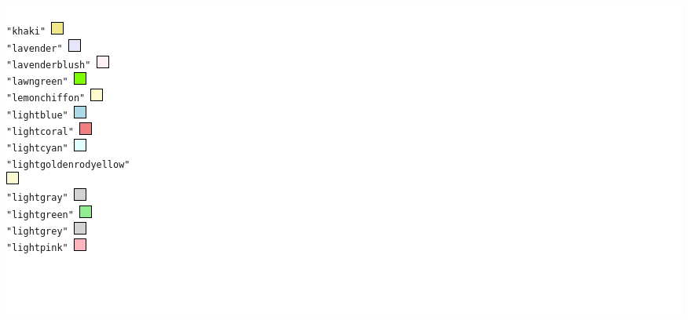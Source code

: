 </code> &nbsp;
<code class="language-plaintext highlighter-rouge" style="white-space: nowrap;">
"khaki" <span><svg width="16" height="16" viewBox="0 0 16 16">
        <rect width="16" height="16" fill="#f0e68c" stroke="black" stroke-width="2"/>
    </svg></span>
</code> &nbsp;
<code class="language-plaintext highlighter-rouge" style="white-space: nowrap;">
"lavender" <span><svg width="16" height="16" viewBox="0 0 16 16">
        <rect width="16" height="16" fill="#e6e6fa" stroke="black" stroke-width="2"/>
    </svg></span>
</code> &nbsp;
<code class="language-plaintext highlighter-rouge" style="white-space: nowrap;">
"lavenderblush" <span><svg width="16" height="16" viewBox="0 0 16 16">
        <rect width="16" height="16" fill="#fff0f5" stroke="black" stroke-width="2"/>
    </svg></span>
</code> &nbsp;
<code class="language-plaintext highlighter-rouge" style="white-space: nowrap;">
"lawngreen" <span><svg width="16" height="16" viewBox="0 0 16 16">
        <rect width="16" height="16" fill="#7cfc00" stroke="black" stroke-width="2"/>
    </svg></span>
</code> &nbsp;
<code class="language-plaintext highlighter-rouge" style="white-space: nowrap;">
"lemonchiffon" <span><svg width="16" height="16" viewBox="0 0 16 16">
        <rect width="16" height="16" fill="#fffacd" stroke="black" stroke-width="2"/>
    </svg></span>
</code> &nbsp;
<code class="language-plaintext highlighter-rouge" style="white-space: nowrap;">
"lightblue" <span><svg width="16" height="16" viewBox="0 0 16 16">
        <rect width="16" height="16" fill="#add8e6" stroke="black" stroke-width="2"/>
    </svg></span>
</code> &nbsp;
<code class="language-plaintext highlighter-rouge" style="white-space: nowrap;">
"lightcoral" <span><svg width="16" height="16" viewBox="0 0 16 16">
        <rect width="16" height="16" fill="#f08080" stroke="black" stroke-width="2"/>
    </svg></span>
</code> &nbsp;
<code class="language-plaintext highlighter-rouge" style="white-space: nowrap;">
"lightcyan" <span><svg width="16" height="16" viewBox="0 0 16 16">
        <rect width="16" height="16" fill="#e0ffff" stroke="black" stroke-width="2"/>
    </svg></span>
</code> &nbsp;
<code class="language-plaintext highlighter-rouge" style="white-space: nowrap;">
"lightgoldenrodyellow" <span><svg width="16" height="16" viewBox="0 0 16 16">
        <rect width="16" height="16" fill="#fafad2" stroke="black" stroke-width="2"/>
    </svg></span>
</code> &nbsp;
<code class="language-plaintext highlighter-rouge" style="white-space: nowrap;">
"lightgray" <span><svg width="16" height="16" viewBox="0 0 16 16">
        <rect width="16" height="16" fill="#d3d3d3" stroke="black" stroke-width="2"/>
    </svg></span>
</code> &nbsp;
<code class="language-plaintext highlighter-rouge" style="white-space: nowrap;">
"lightgreen" <span><svg width="16" height="16" viewBox="0 0 16 16">
        <rect width="16" height="16" fill="#90ee90" stroke="black" stroke-width="2"/>
    </svg></span>
</code> &nbsp;
<code class="language-plaintext highlighter-rouge" style="white-space: nowrap;">
"lightgrey" <span><svg width="16" height="16" viewBox="0 0 16 16">
        <rect width="16" height="16" fill="#d3d3d3" stroke="black" stroke-width="2"/>
    </svg></span>
</code> &nbsp;
<code class="language-plaintext highlighter-rouge" style="white-space: nowrap;">
"lightpink" <span><svg width="16" height="16" viewBox="0 0 16 16">
        <rect width="16" height="16" fill="#ffb6c1" stroke="black" stroke-width="2"/>